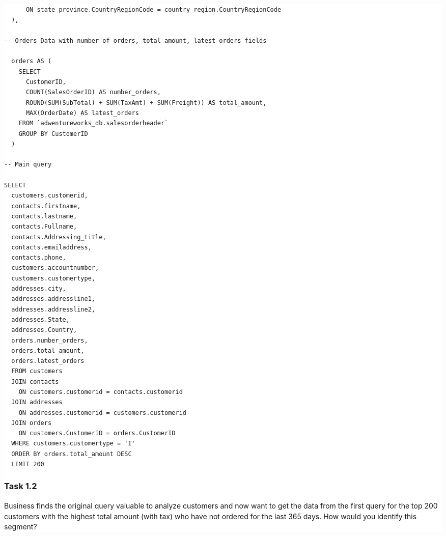 ```
      ON state_province.CountryRegionCode = country_region.CountryRegionCode
  ),

-- Orders Data with number of orders, total amount, latest orders fields

  orders AS (
    SELECT
      CustomerID,
      COUNT(SalesOrderID) AS number_orders,
      ROUND(SUM(SubTotal) + SUM(TaxAmt) + SUM(Freight)) AS total_amount,
      MAX(OrderDate) AS latest_orders
    FROM `adwentureworks_db.salesorderheader`
    GROUP BY CustomerID
  )

-- Main query

SELECT
  customers.customerid,
  contacts.firstname,
  contacts.lastname,
  contacts.Fullname,
  contacts.Addressing_title,
  contacts.emailaddress,
  contacts.phone,
  customers.accountnumber,
  customers.customertype,
  addresses.city,
  addresses.addressline1,
  addresses.addressline2,
  addresses.State,
  addresses.Country,
  orders.number_orders,
  orders.total_amount,
  orders.latest_orders
  FROM customers
  JOIN contacts
    ON customers.customerid = contacts.customerid
  JOIN addresses
    ON addresses.customerid = customers.customerid
  JOIN orders
    ON customers.CustomerID = orders.CustomerID
  WHERE customers.customertype = 'I'
  ORDER BY orders.total_amount DESC
  LIMIT 200
```

###  Task 1.2 

Business finds the original query valuable to analyze customers and now want to get the data from the first query for the top 200 customers with the highest total amount (with tax) who have not ordered for the last 365 days. 
How would you identify this segment?
